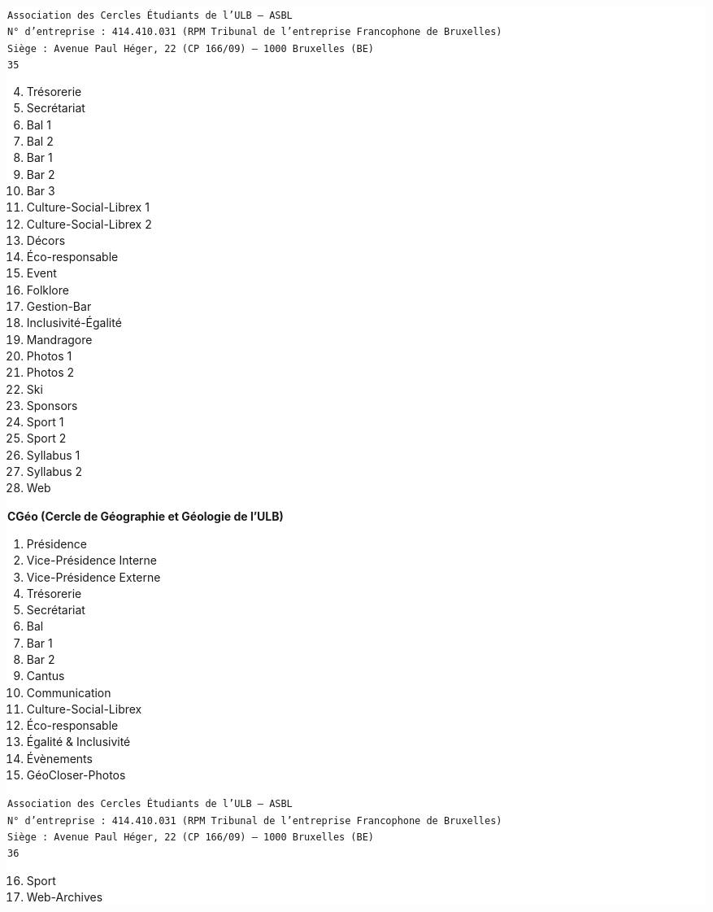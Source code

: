 
```
Association des Cercles Étudiants de l’ULB – ASBL
N° d’entreprise : 414.410.031 (RPM Tribunal de l’entreprise Francophone de Bruxelles)
Siège : Avenue Paul Héger, 22 (CP 166/09) – 1000 Bruxelles (BE)
35
```
4. Trésorerie
5. Secrétariat
6. Bal 1
7. Bal 2
8. Bar 1
9. Bar 2
10. Bar 3
11. Culture-Social-Librex 1
12. Culture-Social-Librex 2
13. Décors
14. Éco-responsable
15. Event
16. Folklore
17. Gestion-Bar
18. Inclusivité-Égalité
19. Mandragore
20. Photos 1
21. Photos 2
22. Ski
23. Sponsors
24. Sport 1
25. Sport 2
26. Syllabus 1
27. Syllabus 2
28. Web

**CGéo (Cercle de Géographie et Géologie de l’ULB)**

1. Présidence
2. Vice-Présidence Interne
3. Vice-Présidence Externe
4. Trésorerie
5. Secrétariat
6. Bal
7. Bar 1
8. Bar 2
9. Cantus
10. Communication
11. Culture-Social-Librex
12. Éco-responsable
13. Égalité & Inclusivité
14. Évènements
15. GéoCloser-Photos


```
Association des Cercles Étudiants de l’ULB – ASBL
N° d’entreprise : 414.410.031 (RPM Tribunal de l’entreprise Francophone de Bruxelles)
Siège : Avenue Paul Héger, 22 (CP 166/09) – 1000 Bruxelles (BE)
36
```
16. Sport
17. Web-Archives
